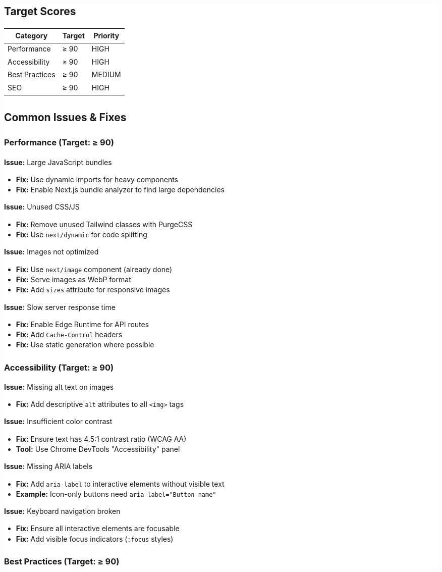 ## Target Scores

| Category | Target | Priority |
|----------|--------|----------|
| Performance | ≥ 90 | HIGH |
| Accessibility | ≥ 90 | HIGH |
| Best Practices | ≥ 90 | MEDIUM |
| SEO | ≥ 90 | HIGH |

## Common Issues & Fixes

### Performance (Target: ≥ 90)

**Issue:** Large JavaScript bundles
- **Fix:** Use dynamic imports for heavy components
- **Fix:** Enable Next.js bundle analyzer to find large dependencies

**Issue:** Unused CSS/JS
- **Fix:** Remove unused Tailwind classes with PurgeCSS
- **Fix:** Use `next/dynamic` for code splitting

**Issue:** Images not optimized
- **Fix:** Use `next/image` component (already done)
- **Fix:** Serve images as WebP format
- **Fix:** Add `sizes` attribute for responsive images

**Issue:** Slow server response time
- **Fix:** Enable Edge Runtime for API routes
- **Fix:** Add `Cache-Control` headers
- **Fix:** Use static generation where possible

### Accessibility (Target: ≥ 90)

**Issue:** Missing alt text on images
- **Fix:** Add descriptive `alt` attributes to all `<img>` tags

**Issue:** Insufficient color contrast
- **Fix:** Ensure text has 4.5:1 contrast ratio (WCAG AA)
- **Tool:** Use Chrome DevTools "Accessibility" panel

**Issue:** Missing ARIA labels
- **Fix:** Add `aria-label` to interactive elements without visible text
- **Example:** Icon-only buttons need `aria-label="Button name"`

**Issue:** Keyboard navigation broken
- **Fix:** Ensure all interactive elements are focusable
- **Fix:** Add visible focus indicators (`:focus` styles)

### Best Practices (Target: ≥ 90)
